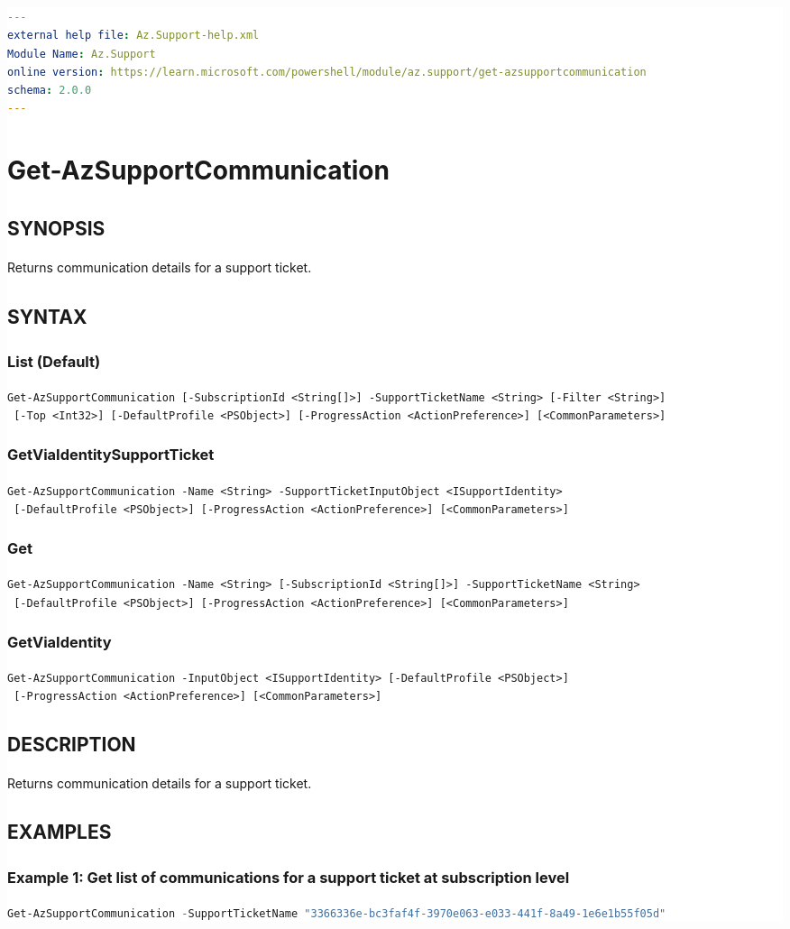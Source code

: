 ```yaml
---
external help file: Az.Support-help.xml
Module Name: Az.Support
online version: https://learn.microsoft.com/powershell/module/az.support/get-azsupportcommunication
schema: 2.0.0
---
```


# Get-AzSupportCommunication

## SYNOPSIS
Returns communication details for a support ticket.

## SYNTAX

### List (Default)
```
Get-AzSupportCommunication [-SubscriptionId <String[]>] -SupportTicketName <String> [-Filter <String>]
 [-Top <Int32>] [-DefaultProfile <PSObject>] [-ProgressAction <ActionPreference>] [<CommonParameters>]
```

### GetViaIdentitySupportTicket
```
Get-AzSupportCommunication -Name <String> -SupportTicketInputObject <ISupportIdentity>
 [-DefaultProfile <PSObject>] [-ProgressAction <ActionPreference>] [<CommonParameters>]
```

### Get
```
Get-AzSupportCommunication -Name <String> [-SubscriptionId <String[]>] -SupportTicketName <String>
 [-DefaultProfile <PSObject>] [-ProgressAction <ActionPreference>] [<CommonParameters>]
```

### GetViaIdentity
```
Get-AzSupportCommunication -InputObject <ISupportIdentity> [-DefaultProfile <PSObject>]
 [-ProgressAction <ActionPreference>] [<CommonParameters>]
```

## DESCRIPTION
Returns communication details for a support ticket.

## EXAMPLES

### Example 1: Get list of communications for a support ticket at subscription level
```powershell
Get-AzSupportCommunication -SupportTicketName "3366336e-bc3faf4f-3970e063-e033-441f-8a49-1e6e1b55f05d"
```
